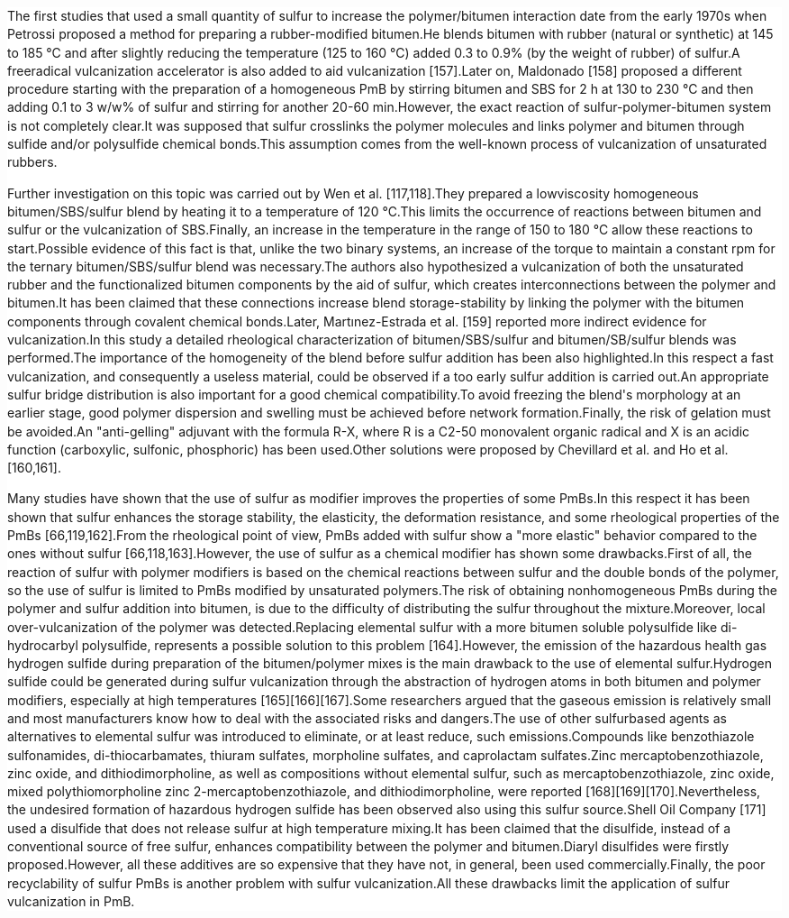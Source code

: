 The first studies that used a small quantity of sulfur to increase the polymer/bitumen interaction date from the early 1970s when Petrossi proposed a method for preparing a rubber-modified bitumen.He blends bitumen with rubber (natural or synthetic) at 145 to 185 °C and after slightly reducing the temperature (125 to 160 °C) added 0.3 to 0.9% (by the weight of rubber) of sulfur.A freeradical vulcanization accelerator is also added to aid vulcanization [157].Later on, Maldonado [158] proposed a different procedure starting with the preparation of a homogeneous PmB by stirring bitumen and SBS for 2 h at 130 to 230 °C and then adding 0.1 to 3 w/w% of sulfur and stirring for another 20-60 min.However, the exact reaction of sulfur-polymer-bitumen system is not completely clear.It was supposed that sulfur crosslinks the polymer molecules and links polymer and bitumen through sulfide and/or polysulfide chemical bonds.This assumption comes from the well-known process of vulcanization of unsaturated rubbers.

Further investigation on this topic was carried out by Wen et al. [117,118].They prepared a lowviscosity homogeneous bitumen/SBS/sulfur blend by heating it to a temperature of 120 °C.This limits the occurrence of reactions between bitumen and sulfur or the vulcanization of SBS.Finally, an increase in the temperature in the range of 150 to 180 °C allow these reactions to start.Possible evidence of this fact is that, unlike the two binary systems, an increase of the torque to maintain a constant rpm for the ternary bitumen/SBS/sulfur blend was necessary.The authors also hypothesized a vulcanization of both the unsaturated rubber and the functionalized bitumen components by the aid of sulfur, which creates interconnections between the polymer and bitumen.It has been claimed that these connections increase blend storage-stability by linking the polymer with the bitumen components through covalent chemical bonds.Later, Martınez-Estrada et al. [159] reported more indirect evidence for vulcanization.In this study a detailed rheological characterization of bitumen/SBS/sulfur and bitumen/SB/sulfur blends was performed.The importance of the homogeneity of the blend before sulfur addition has been also highlighted.In this respect a fast vulcanization, and consequently a useless material, could be observed if a too early sulfur addition is carried out.An appropriate sulfur bridge distribution is also important for a good chemical compatibility.To avoid freezing the blend's morphology at an earlier stage, good polymer dispersion and swelling must be achieved before network formation.Finally, the risk of gelation must be avoided.An "anti-gelling" adjuvant with the formula R-X, where R is a C2-50 monovalent organic radical and X is an acidic function (carboxylic, sulfonic, phosphoric) has been used.Other solutions were proposed by Chevillard et al. and Ho et al. [160,161].

Many studies have shown that the use of sulfur as modifier improves the properties of some PmBs.In this respect it has been shown that sulfur enhances the storage stability, the elasticity, the deformation resistance, and some rheological properties of the PmBs [66,119,162].From the rheological point of view, PmBs added with sulfur show a "more elastic" behavior compared to the ones without sulfur [66,118,163].However, the use of sulfur as a chemical modifier has shown some drawbacks.First of all, the reaction of sulfur with polymer modifiers is based on the chemical reactions between sulfur and the double bonds of the polymer, so the use of sulfur is limited to PmBs modified by unsaturated polymers.The risk of obtaining nonhomogeneous PmBs during the polymer and sulfur addition into bitumen, is due to the difficulty of distributing the sulfur throughout the mixture.Moreover, local over-vulcanization of the polymer was detected.Replacing elemental sulfur with a more bitumen soluble polysulfide like di-hydrocarbyl polysulfide, represents a possible solution to this problem [164].However, the emission of the hazardous health gas hydrogen sulfide during preparation of the bitumen/polymer mixes is the main drawback to the use of elemental sulfur.Hydrogen sulfide could be generated during sulfur vulcanization through the abstraction of hydrogen atoms in both bitumen and polymer modifiers, especially at high temperatures [165][166][167].Some researchers argued that the gaseous emission is relatively small and most manufacturers know how to deal with the associated risks and dangers.The use of other sulfurbased agents as alternatives to elemental sulfur was introduced to eliminate, or at least reduce, such emissions.Compounds like benzothiazole sulfonamides, di-thiocarbamates, thiuram sulfates, morpholine sulfates, and caprolactam sulfates.Zinc mercaptobenzothiazole, zinc oxide, and dithiodimorpholine, as well as compositions without elemental sulfur, such as mercaptobenzothiazole, zinc oxide, mixed polythiomorpholine zinc 2-mercaptobenzothiazole, and dithiodimorpholine, were reported [168][169][170].Nevertheless, the undesired formation of hazardous hydrogen sulfide has been observed also using this sulfur source.Shell Oil Company [171] used a disulfide that does not release sulfur at high temperature mixing.It has been claimed that the disulfide, instead of a conventional source of free sulfur, enhances compatibility between the polymer and bitumen.Diaryl disulfides were firstly proposed.However, all these additives are so expensive that they have not, in general, been used commercially.Finally, the poor recyclability of sulfur PmBs is another problem with sulfur vulcanization.All these drawbacks limit the application of sulfur vulcanization in PmB.

